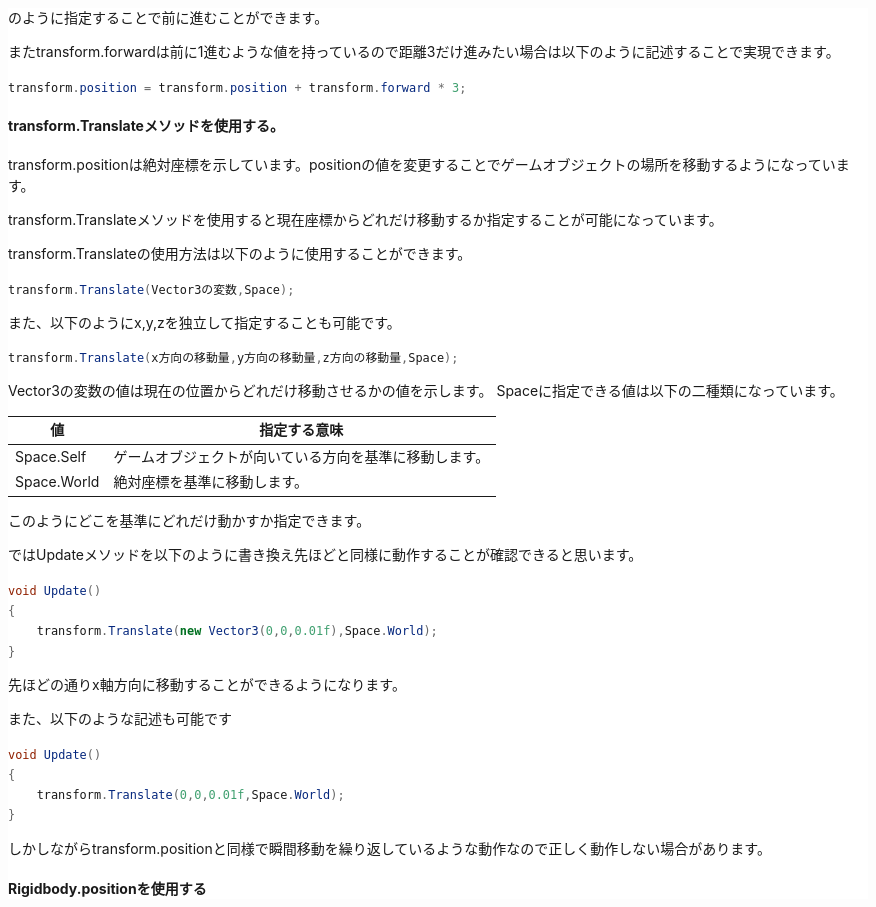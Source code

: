 のように指定することで前に進むことができます。

またtransform.forwardは前に1進むような値を持っているので距離3だけ進みたい場合は以下のように記述することで実現できます。

```cs
transform.position = transform.position + transform.forward * 3;
```

#### transform.Translateメソッドを使用する。

transform.positionは絶対座標を示しています。positionの値を変更することでゲームオブジェクトの場所を移動するようになっています。

transform.Translateメソッドを使用すると現在座標からどれだけ移動するか指定することが可能になっています。

transform.Translateの使用方法は以下のように使用することができます。

```cs
transform.Translate(Vector3の変数,Space);
```

また、以下のようにx,y,zを独立して指定することも可能です。

```cs
transform.Translate(x方向の移動量,y方向の移動量,z方向の移動量,Space);

```
Vector3の変数の値は現在の位置からどれだけ移動させるかの値を示します。
Spaceに指定できる値は以下の二種類になっています。

|値|指定する意味|
|--|------------|
|Space.Self|ゲームオブジェクトが向いている方向を基準に移動します。|
|Space.World|絶対座標を基準に移動します。|

このようにどこを基準にどれだけ動かすか指定できます。

ではUpdateメソッドを以下のように書き換え先ほどと同様に動作することが確認できると思います。

```cs
void Update()
{
    transform.Translate(new Vector3(0,0,0.01f),Space.World);
}
```

先ほどの通りx軸方向に移動することができるようになります。

また、以下のような記述も可能です

```cs
void Update()
{
    transform.Translate(0,0,0.01f,Space.World);
}
```

しかしながらtransform.positionと同様で瞬間移動を繰り返しているような動作なので正しく動作しない場合があります。

#### Rigidbody.positionを使用する
